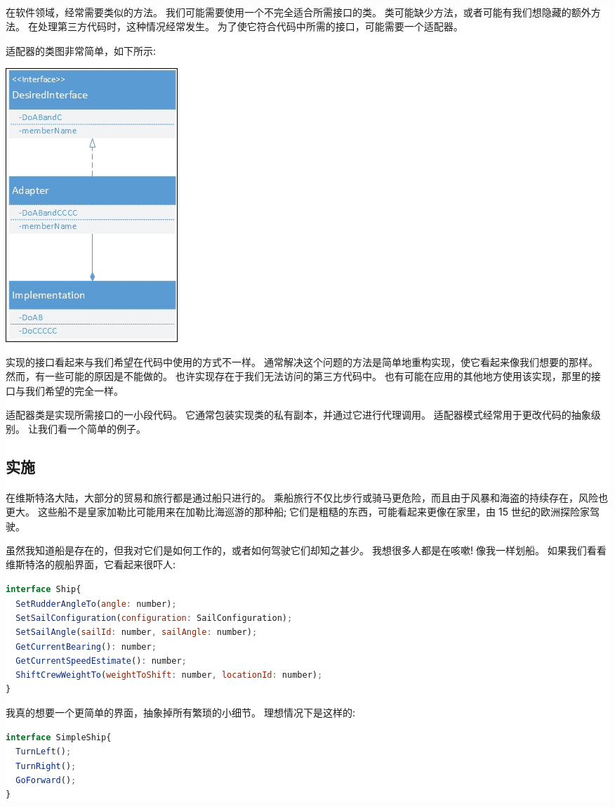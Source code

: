 在软件领域，经常需要类似的方法。 我们可能需要使用一个不完全适合所需接口的类。 类可能缺少方法，或者可能有我们想隐藏的额外方法。 在处理第三方代码时，这种情况经常发生。 为了使它符合代码中所需的接口，可能需要一个适配器。

适配器的类图非常简单，如下所示:

![Adapter](img/Image00013.jpg)

实现的接口看起来与我们希望在代码中使用的方式不一样。 通常解决这个问题的方法是简单地重构实现，使它看起来像我们想要的那样。 然而，有一些可能的原因是不能做的。 也许实现存在于我们无法访问的第三方代码中。 也有可能在应用的其他地方使用该实现，那里的接口与我们希望的完全一样。

适配器类是实现所需接口的一小段代码。 它通常包装实现类的私有副本，并通过它进行代理调用。 适配器模式经常用于更改代码的抽象级别。 让我们看一个简单的例子。

## 实施

在维斯特洛大陆，大部分的贸易和旅行都是通过船只进行的。 乘船旅行不仅比步行或骑马更危险，而且由于风暴和海盗的持续存在，风险也更大。 这些船不是皇家加勒比可能用来在加勒比海巡游的那种船; 它们是粗糙的东西，可能看起来更像在家里，由 15 世纪的欧洲探险家驾驶。

虽然我知道船是存在的，但我对它们是如何工作的，或者如何驾驶它们却知之甚少。 我想很多人都是在咳嗽! 像我一样划船。 如果我们看看维斯特洛的舰船界面，它看起来很吓人:

```js
interface Ship{
  SetRudderAngleTo(angle: number);
  SetSailConfiguration(configuration: SailConfiguration);
  SetSailAngle(sailId: number, sailAngle: number);
  GetCurrentBearing(): number;
  GetCurrentSpeedEstimate(): number;
  ShiftCrewWeightTo(weightToShift: number, locationId: number);
}
```

我真的想要一个更简单的界面，抽象掉所有繁琐的小细节。 理想情况下是这样的:

```js
interface SimpleShip{
  TurnLeft();
  TurnRight();
  GoForward();
}
```
